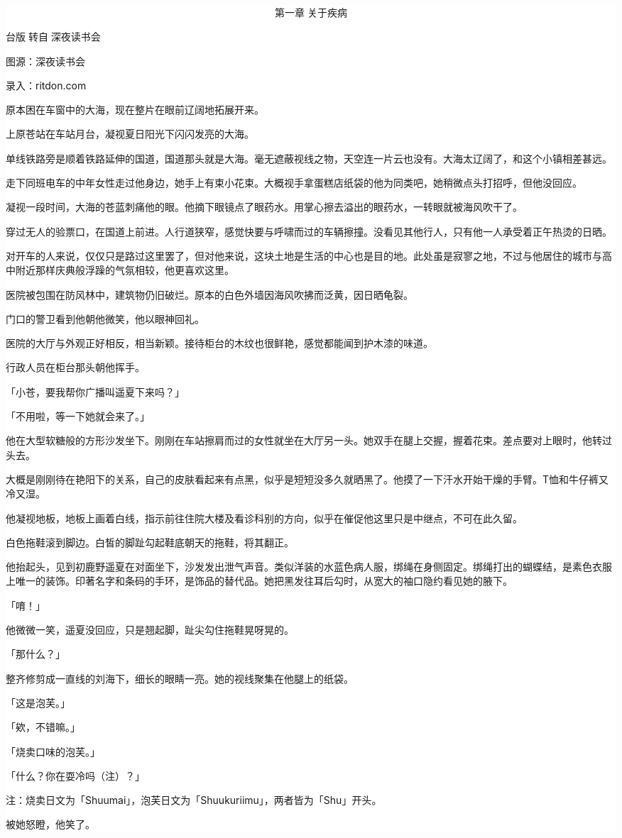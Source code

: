 <p align="center">第一章 关于疾病</p>

台版 转自 深夜读书会

图源：深夜读书会

录入：ritdon.com

原本困在车窗中的大海，现在整片在眼前辽阔地拓展开来。

上原苍站在车站月台，凝视夏日阳光下闪闪发亮的大海。

单线铁路旁是顺着铁路延伸的国道，国道那头就是大海。毫无遮蔽视线之物，天空连一片云也没有。大海太辽阔了，和这个小镇相差甚远。

走下同班电车的中年女性走过他身边，她手上有束小花束。大概视手拿蛋糕店纸袋的他为同类吧，她稍微点头打招呼，但他没回应。

凝视一段时间，大海的苍蓝刺痛他的眼。他摘下眼镜点了眼药水。用掌心擦去溢出的眼药水，一转眼就被海风吹干了。

穿过无人的验票口，在国道上前进。人行道狭窄，感觉快要与呼啸而过的车辆擦撞。没看见其他行人，只有他一人承受着正午热烫的日晒。

对开车的人来说，仅仅只是路过这里罢了，但对他来说，这块土地是生活的中心也是目的地。此处虽是寂寥之地，不过与他居住的城市与高中附近那样庆典般浮躁的气氛相较，他更喜欢这里。

医院被包围在防风林中，建筑物仍旧破烂。原本的白色外墙因海风吹拂而泛黄，因日晒龟裂。

门口的警卫看到他朝他微笑，他以眼神回礼。

医院的大厅与外观正好相反，相当新颖。接待柜台的木纹也很鲜艳，感觉都能闻到护木漆的味道。

行政人员在柜台那头朝他挥手。

「小苍，要我帮你广播叫遥夏下来吗？」

「不用啦，等一下她就会来了。」

他在大型软糖般的方形沙发坐下。刚刚在车站擦肩而过的女性就坐在大厅另一头。她双手在腿上交握，握着花束。差点要对上眼时，他转过头去。

大概是刚刚待在艳阳下的关系，自己的皮肤看起来有点黑，似乎是短短没多久就晒黑了。他摸了一下汗水开始干燥的手臂。T恤和牛仔裤又冷又湿。

他凝视地板，地板上画着白线，指示前往住院大楼及看诊科别的方向，似乎在催促他这里只是中继点，不可在此久留。

白色拖鞋滚到脚边。白皙的脚趾勾起鞋底朝天的拖鞋，将其翻正。

他抬起头，见到初鹿野遥夏在对面坐下，沙发发出泄气声音。类似洋装的水蓝色病人服，绑绳在身侧固定。绑绳打出的蝴蝶结，是素色衣服上唯一的装饰。印著名字和条码的手环，是饰品的替代品。她把黑发往耳后勾时，从宽大的袖口隐约看见她的腋下。

「唷！」

他微微一笑，遥夏没回应，只是翘起脚，趾尖勾住拖鞋晃呀晃的。

「那什么？」

整齐修剪成一直线的刘海下，细长的眼睛一亮。她的视线聚集在他腿上的纸袋。

「这是泡芙。」

「欸，不错嘛。」

「烧卖口味的泡芙。」

「什么？你在耍冷吗（注）？」

注：烧卖日文为「Shuumai」，泡芙日文为「Shuukuriimu」，两者皆为「Shu」开头。

被她怒瞪，他笑了。

